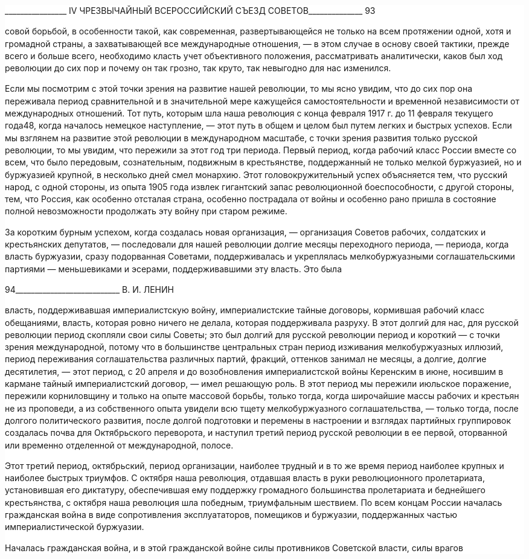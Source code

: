   

________________ IV ЧРЕЗВЫЧАЙНЫЙ ВСЕРОССИЙСКИЙ СЪЕЗД СОВЕТОВ______________ 93

совой борьбой, в особенности такой, как современная, развертывающейся не только на всем протяжении одной, хотя и громадной страны, а захватывающей все международ­ные отношения, — в этом случае в основу своей тактики, прежде всего и больше всего, необходимо класть учет объективного положения, рассматривать аналитически, каков был ход революции до сих пор и почему он так грозно, так круто, так невыгодно для нас изменился.

Если мы посмотрим с этой точки зрения на развитие нашей революции, то мы ясно увидим, что до сих пор она переживала период сравнительной и в значительной мере кажущейся самостоятельности и временной независимости от международных отноше­ний. Тот путь, которым шла наша революция с конца февраля 1917 г. до 11 февраля те­кущего года48, когда началось немецкое наступление, — этот путь в общем и целом был путем легких и быстрых успехов. Если мы взглянем на развитие этой революции в международном масштабе, с точки зрения развития только русской революции, то мы увидим, что пережили за этот год три периода. Первый период, когда рабочий класс России вместе со всем, что было передовым, сознательным, подвижным в крестьянстве, поддержанный не только мелкой буржуазией, но и буржуазией крупной, в несколько дней смел монархию. Этот головокружительный успех объясняется тем, что русский народ, с одной стороны, из опыта 1905 года извлек гигантский запас революционной боеспособности, с другой стороны, тем, что Россия, как особенно отсталая страна, осо­бенно пострадала от войны и особенно рано пришла в состояние полной невозможно­сти продолжать эту войну при старом режиме.

За коротким бурным успехом, когда создалась новая организация, — организация Советов рабочих, солдатских и крестьянских депутатов, — последовали для нашей ре­волюции долгие месяцы переходного периода, — периода, когда власть буржуазии, сразу подорванная Советами, поддерживалась и укреплялась мелкобуржуазными со­глашательскими партиями — меньшевиками и эсерами, поддерживавшими эту власть. Это была

  

94___________________________ В. И. ЛЕНИН

власть, поддерживавшая империалистскую войну, империалистские тайные договоры, кормившая рабочий класс обещаниями, власть, которая ровно ничего не делала, кото­рая поддерживала разруху. В этот долгий для нас, для русской революции период ско­пляли свои силы Советы; это был долгий для русской революции период и короткий — с точки зрения международной, потому что в большинстве центральных стран период изживания мелкобуржуазных иллюзий, период переживания соглашательства различ­ных партий, фракций, оттенков занимал не месяцы, а долгие, долгие десятилетия, — этот период, с 20 апреля и до возобновления империалистской войны Керенским в ию­не, носившим в кармане тайный империалистский договор, — имел решающую роль. В этот период мы пережили июльское поражение, пережили корниловщину и только на опыте массовой борьбы, только тогда, когда широчайшие массы рабочих и крестьян не из проповеди, а из собственного опыта увидели всю тщету мелкобуржуазного соглаша­тельства, — только тогда, после долгого политического развития, после долгой подго­товки и перемены в настроении и взглядах партийных группировок создалась почва для Октябрьского переворота, и наступил третий период русской революции в ее первой, оторванной или временно отделенной от международной, полосе.

Этот третий период, октябрьский, период организации, наиболее трудный и в то же время период наиболее крупных и наиболее быстрых триумфов. С октября наша рево­люция, отдавшая власть в руки революционного пролетариата, установившая его дик­татуру, обеспечившая ему поддержку громадного большинства пролетариата и бед­нейшего крестьянства, с октября наша революция шла победным, триумфальным шест­вием. По всем концам России началась гражданская война в виде сопротивления экс­плуататоров, помещиков и буржуазии, поддержанных частью империалистической буржуазии.

Началась гражданская война, и в этой гражданской войне силы противников Совет­ской власти, силы врагов
